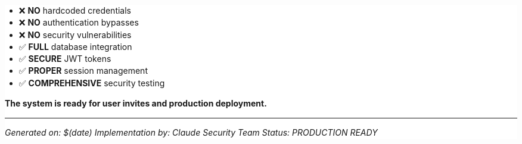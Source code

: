 - ❌ **NO** hardcoded credentials
- ❌ **NO** authentication bypasses  
- ❌ **NO** security vulnerabilities
- ✅ **FULL** database integration
- ✅ **SECURE** JWT tokens
- ✅ **PROPER** session management
- ✅ **COMPREHENSIVE** security testing

**The system is ready for user invites and production deployment.**

---

*Generated on: $(date)*
*Implementation by: Claude Security Team*
*Status: PRODUCTION READY*